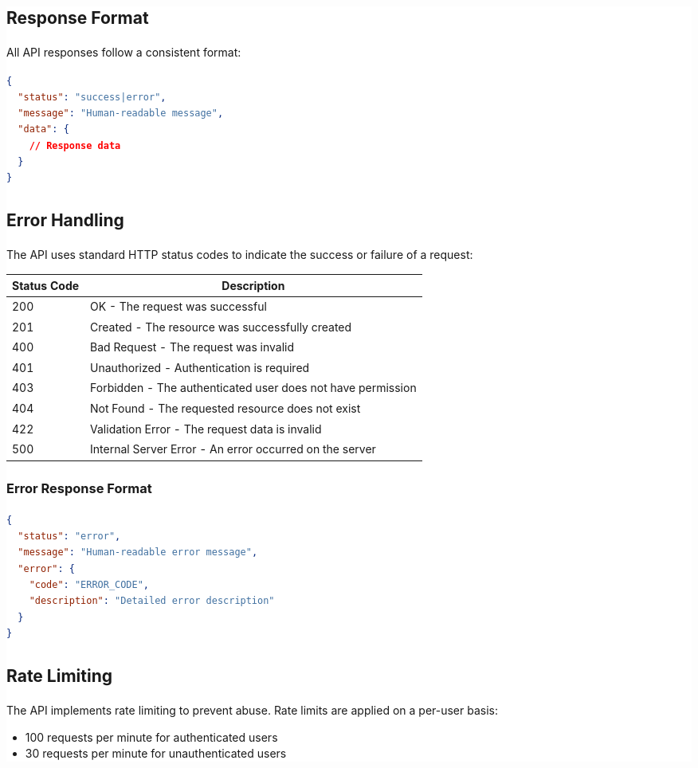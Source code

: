 ## Response Format

All API responses follow a consistent format:

```json
{
  "status": "success|error",
  "message": "Human-readable message",
  "data": {
    // Response data
  }
}
```

## Error Handling

The API uses standard HTTP status codes to indicate the success or failure of a request:

| Status Code | Description |
|-------------|-------------|
| 200 | OK - The request was successful |
| 201 | Created - The resource was successfully created |
| 400 | Bad Request - The request was invalid |
| 401 | Unauthorized - Authentication is required |
| 403 | Forbidden - The authenticated user does not have permission |
| 404 | Not Found - The requested resource does not exist |
| 422 | Validation Error - The request data is invalid |
| 500 | Internal Server Error - An error occurred on the server |

### Error Response Format

```json
{
  "status": "error",
  "message": "Human-readable error message",
  "error": {
    "code": "ERROR_CODE",
    "description": "Detailed error description"
  }
}
```

## Rate Limiting

The API implements rate limiting to prevent abuse. Rate limits are applied on a per-user basis:

- 100 requests per minute for authenticated users
- 30 requests per minute for unauthenticated users
